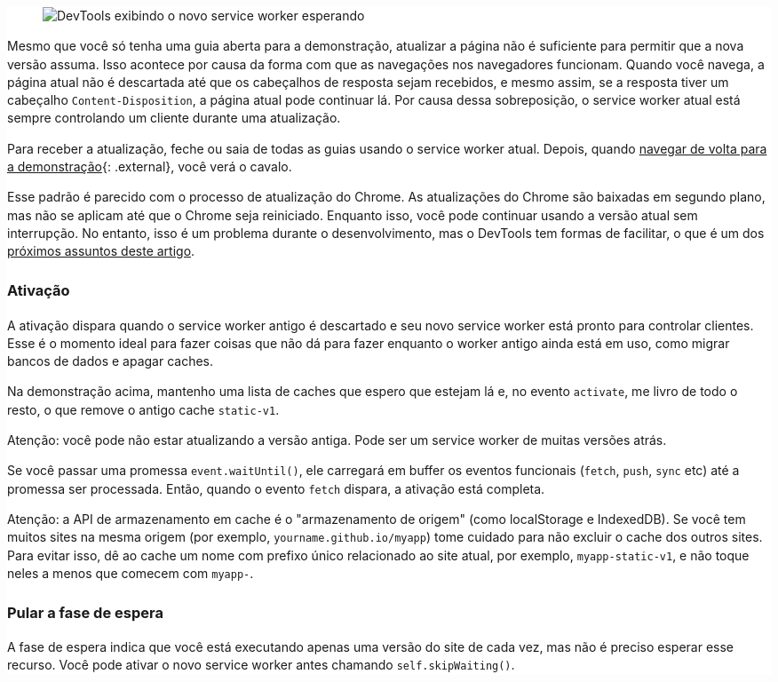 <figure>
  <img src="images/waiting.png" class="browser-screenshot" alt="DevTools exibindo o novo service worker esperando">
</figure>

Mesmo que você só tenha uma guia aberta para a demonstração, atualizar a página não é suficiente
para permitir que a nova versão assuma. Isso acontece por causa da forma com que as navegações nos navegadores funcionam.
Quando você navega, a página atual não é descartada até que os cabeçalhos de resposta
sejam recebidos, e mesmo assim, se a resposta tiver um
cabeçalho `Content-Disposition`, a página atual pode continuar lá. Por causa dessa sobreposição, o service worker atual
está sempre controlando um cliente durante uma atualização.

Para receber a atualização, feche ou saia de todas as guias usando o service worker
atual. Depois, quando [navegar de volta para
a demonstração](https://cdn.rawgit.com/jakearchibald/80368b84ac1ae8e229fc90b3fe826301/raw/ad55049bee9b11d47f1f7d19a73bf3306d156f43/index-v2.html){:
.external}, você verá o cavalo.

Esse padrão é parecido com o processo de atualização do Chrome. As atualizações do Chrome são baixadas em
segundo plano, mas não se aplicam até que o Chrome seja reiniciado. Enquanto isso, você pode
continuar usando a versão atual sem interrupção. No entanto, isso é um problema
durante o desenvolvimento, mas o DevTools tem formas de facilitar, o que é um dos
[próximos assuntos deste artigo](#devtools).

### Ativação

A ativação dispara quando o service worker antigo é descartado e seu novo service worker está
pronto para controlar clientes. Esse é o momento ideal para fazer coisas que não dá
para fazer enquanto o worker antigo ainda está em uso, como migrar bancos de dados e apagar
caches.

Na demonstração acima, mantenho uma lista de caches que espero que estejam lá e, no
evento `activate`, me livro de todo o resto, o que remove o antigo
cache `static-v1`.

Atenção: você pode não estar atualizando a versão antiga. Pode ser um service worker de muitas versões atrás.

Se você passar uma promessa `event.waitUntil()`, ele carregará em buffer os eventos funcionais
(`fetch`, `push`, `sync` etc) até a promessa ser processada. Então, quando o evento `fetch`
dispara, a ativação está completa.

Atenção: a API de armazenamento em cache é o "armazenamento de origem" (como localStorage e
IndexedDB). Se você tem muitos sites na mesma origem (por exemplo,
`yourname.github.io/myapp`) tome cuidado para não excluir o cache dos outros
sites. Para evitar isso, dê ao cache um nome com prefixo único relacionado ao site atual,
por exemplo, `myapp-static-v1`, e não toque neles a menos que comecem com `myapp-`.

### Pular a fase de espera

A fase de espera indica que você está executando apenas uma versão do site de cada vez,
mas não é preciso esperar esse recurso. Você pode ativar o novo service
worker antes chamando `self.skipWaiting()`.
